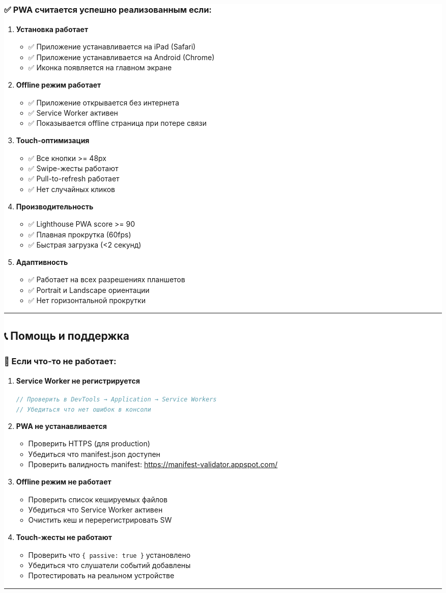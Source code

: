### ✅ PWA считается успешно реализованным если:

1. **Установка работает**
   - ✅ Приложение устанавливается на iPad (Safari)
   - ✅ Приложение устанавливается на Android (Chrome)
   - ✅ Иконка появляется на главном экране

2. **Offline режим работает**
   - ✅ Приложение открывается без интернета
   - ✅ Service Worker активен
   - ✅ Показывается offline страница при потере связи

3. **Touch-оптимизация**
   - ✅ Все кнопки >= 48px
   - ✅ Swipe-жесты работают
   - ✅ Pull-to-refresh работает
   - ✅ Нет случайных кликов

4. **Производительность**
   - ✅ Lighthouse PWA score >= 90
   - ✅ Плавная прокрутка (60fps)
   - ✅ Быстрая загрузка (<2 секунд)

5. **Адаптивность**
   - ✅ Работает на всех разрешениях планшетов
   - ✅ Portrait и Landscape ориентации
   - ✅ Нет горизонтальной прокрутки

---

## 📞 Помощь и поддержка

### 🐛 Если что-то не работает:

1. **Service Worker не регистрируется**
   ```javascript
   // Проверить в DevTools → Application → Service Workers
   // Убедиться что нет ошибок в консоли
   ```

2. **PWA не устанавливается**
   - Проверить HTTPS (для production)
   - Убедиться что manifest.json доступен
   - Проверить валидность manifest: https://manifest-validator.appspot.com/

3. **Offline режим не работает**
   - Проверить список кешируемых файлов
   - Убедиться что Service Worker активен
   - Очистить кеш и перерегистрировать SW

4. **Touch-жесты не работают**
   - Проверить что `{ passive: true }` установлено
   - Убедиться что слушатели событий добавлены
   - Протестировать на реальном устройстве

---